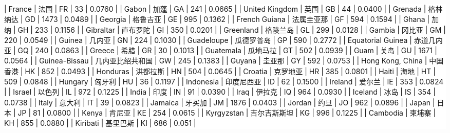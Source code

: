 | France                            | 法国                 | FR   | 33     | 0.0760 |
| Gabon                             | 加蓬                 | GA   | 241    | 0.0665 |
| United Kingdom                    | 英国                 | GB   | 44     | 0.0400 |
| Grenada                           | 格林纳达             | GD   | 1473   | 0.0489 |
| Georgia                           | 格鲁吉亚             | GE   | 995    | 0.1362 |
| French Guiana                     | 法属圭亚那           | GF   | 594    | 0.1594 |
| Ghana                             | 加纳                 | GH   | 233    | 0.1156 |
| Gibraltar                         | 直布罗陀             | GI   | 350    | 0.0201 |
| Greenland                         | 格陵兰岛             | GL   | 299    | 0.0128 |
| Gambia                            | 冈比亚               | GM   | 220    | 0.0549 |
| Guinea                            | 几内亚               | GN   | 224    | 0.1030 |
| Guadeloupe                        | 瓜德罗普岛           | GP   | 590    | 0.2772 |
| Equatorial Guinea                 | 赤道几内亚           | GQ   | 240    | 0.0863 |
| Greece                            | 希腊                 | GR   | 30     | 0.1013 |
| Guatemala                         | 瓜地马拉             | GT   | 502    | 0.0939 |
| Guam                              | 关岛                 | GU   | 1671   | 0.0564 |
| Guinea-Bissau                     | 几内亚比绍共和国     | GW   | 245    | 0.1383 |
| Guyana                            | 圭亚那               | GY   | 592    | 0.0753 |
| Hong Kong, China                  | 中国香港             | HK   | 852    | 0.0493 |
| Honduras                          | 洪都拉斯             | HN   | 504    | 0.0645 |
| Croatia                           | 克罗地亚             | HR   | 385    | 0.0801 |
| Haiti                             | 海地                 | HT   | 509    | 0.0848 |
| Hungary                           | 匈牙利               | HU   | 36     | 0.1197 |
| Indonesia                         | 印度尼西亚           | ID   | 62     | 0.1500 |
| Ireland                           | 爱尔兰               | IE   | 353    | 0.0824 |
| Israel                            | 以色列               | IL   | 972    | 0.1225 |
| India                             | 印度                 | IN   | 91     | 0.0390 |
| Iraq                              | 伊拉克               | IQ   | 964    | 0.0930 |
| Iceland                           | 冰岛                 | IS   | 354    | 0.0738 |
| Italy                             | 意大利               | IT   | 39     | 0.0823 |
| Jamaica                           | 牙买加               | JM   | 1876   | 0.0403 |
| Jordan                            | 约旦                 | JO   | 962    | 0.0896 |
| Japan                             | 日本                 | JP   | 81     | 0.0800 |
| Kenya                             | 肯尼亚               | KE   | 254    | 0.0615 |
| Kyrgyzstan                        | 吉尔吉斯斯坦         | KG   | 996    | 0.1225 |
| Cambodia                          | 柬埔寨               | KH   | 855    | 0.0880 |
| Kiribati                          | 基里巴斯             | KI   | 686    | 0.051  |